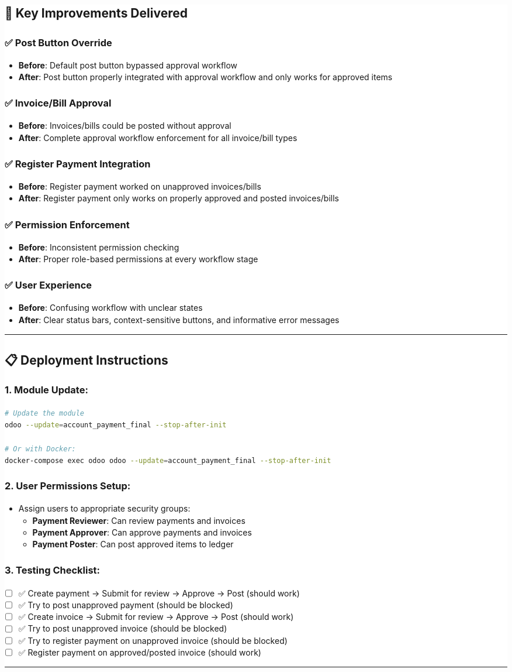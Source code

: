 
## 🎯 **Key Improvements Delivered**

### ✅ **Post Button Override**
- **Before**: Default post button bypassed approval workflow
- **After**: Post button properly integrated with approval workflow and only works for approved items

### ✅ **Invoice/Bill Approval**
- **Before**: Invoices/bills could be posted without approval
- **After**: Complete approval workflow enforcement for all invoice/bill types

### ✅ **Register Payment Integration**
- **Before**: Register payment worked on unapproved invoices/bills
- **After**: Register payment only works on properly approved and posted invoices/bills

### ✅ **Permission Enforcement**
- **Before**: Inconsistent permission checking
- **After**: Proper role-based permissions at every workflow stage

### ✅ **User Experience**
- **Before**: Confusing workflow with unclear states
- **After**: Clear status bars, context-sensitive buttons, and informative error messages

---

## 📋 **Deployment Instructions**

### **1. Module Update:**
```bash
# Update the module
odoo --update=account_payment_final --stop-after-init

# Or with Docker:
docker-compose exec odoo odoo --update=account_payment_final --stop-after-init
```

### **2. User Permissions Setup:**
- Assign users to appropriate security groups:
  - **Payment Reviewer**: Can review payments and invoices
  - **Payment Approver**: Can approve payments and invoices
  - **Payment Poster**: Can post approved items to ledger

### **3. Testing Checklist:**
- [ ] ✅ Create payment → Submit for review → Approve → Post (should work)
- [ ] ✅ Try to post unapproved payment (should be blocked)
- [ ] ✅ Create invoice → Submit for review → Approve → Post (should work)
- [ ] ✅ Try to post unapproved invoice (should be blocked)
- [ ] ✅ Try to register payment on unapproved invoice (should be blocked)
- [ ] ✅ Register payment on approved/posted invoice (should work)

---